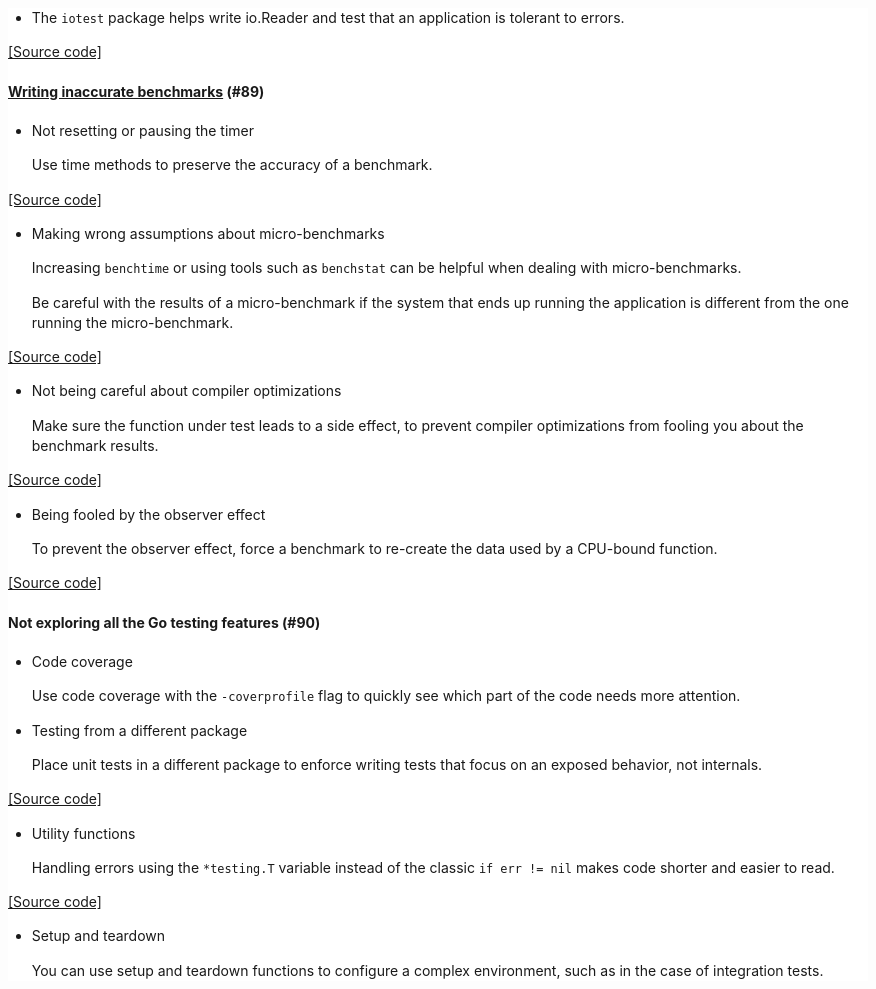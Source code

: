* The `iotest` package helps write io.Reader and test that an application is tolerant to errors.

[[Source code]](11-testing/88-utility-package/iotest/main_test.go)

#### [Writing inaccurate benchmarks](https://teivah.medium.com/how-to-write-accurate-benchmarks-in-go-4266d7dd1a95) (#89)

* Not resetting or pausing the timer

  Use time methods to preserve the accuracy of a benchmark.

[[Source code]](11-testing/89-benchmark/timer/main_test.go)

* Making wrong assumptions about micro-benchmarks

  Increasing `benchtime` or using tools such as `benchstat` can be helpful when dealing with micro-benchmarks.

  Be careful with the results of a micro-benchmark if the system that ends up running the application is different from the one running the micro-benchmark.

[[Source code]](11-testing/89-benchmark/wrong-assumptions/main_test.go)

* Not being careful about compiler optimizations

  Make sure the function under test leads to a side effect, to prevent compiler optimizations from fooling you about the benchmark results.
 
[[Source code]](11-testing/89-benchmark/compiler-optimizations/main_test.go)

* Being fooled by the observer effect

  To prevent the observer effect, force a benchmark to re-create the data used by a CPU-bound function.

[[Source code]](11-testing/89-benchmark/observer-effect/main_test.go)

#### Not exploring all the Go testing features (#90)

* Code coverage

  Use code coverage with the `-coverprofile` flag to quickly see which part of the code needs more attention.

* Testing from a different package

  Place unit tests in a different package to enforce writing tests that focus on an exposed behavior, not internals.

[[Source code]](11-testing/90-testing-features/different-package/main_test.go)

* Utility functions

  Handling errors using the `*testing.T` variable instead of the classic `if err != nil` makes code shorter and easier to read.

[[Source code]](11-testing/90-testing-features/utility-function/main_test.go)

* Setup and teardown

  You can use setup and teardown functions to configure a complex environment, such as in the case of integration tests.
